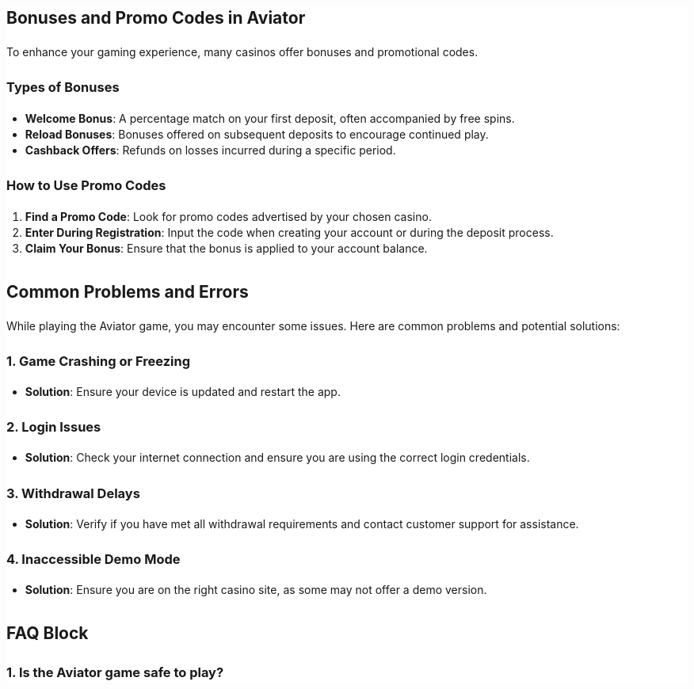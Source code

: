 ## Bonuses and Promo Codes in Aviator

To enhance your gaming experience, many casinos offer bonuses and
promotional codes.

### Types of Bonuses

-   **Welcome Bonus**: A percentage match on your first deposit, often
    accompanied by free spins.
-   **Reload Bonuses**: Bonuses offered on subsequent deposits to
    encourage continued play.
-   **Cashback Offers**: Refunds on losses incurred during a specific
    period.

### How to Use Promo Codes

1.  **Find a Promo Code**: Look for promo codes advertised by your
    chosen casino.
2.  **Enter During Registration**: Input the code when creating your
    account or during the deposit process.
3.  **Claim Your Bonus**: Ensure that the bonus is applied to your
    account balance.

## Common Problems and Errors

While playing the Aviator game, you may encounter some issues. Here are
common problems and potential solutions:

### 1. **Game Crashing or Freezing**

-   **Solution**: Ensure your device is updated and restart the app.

### 2. **Login Issues**

-   **Solution**: Check your internet connection and ensure you are
    using the correct login credentials.

### 3. **Withdrawal Delays**

-   **Solution**: Verify if you have met all withdrawal requirements and
    contact customer support for assistance.

### 4. **Inaccessible Demo Mode**

-   **Solution**: Ensure you are on the right casino site, as some may
    not offer a demo version.

## FAQ Block

### 1. **Is the Aviator game safe to play?**
